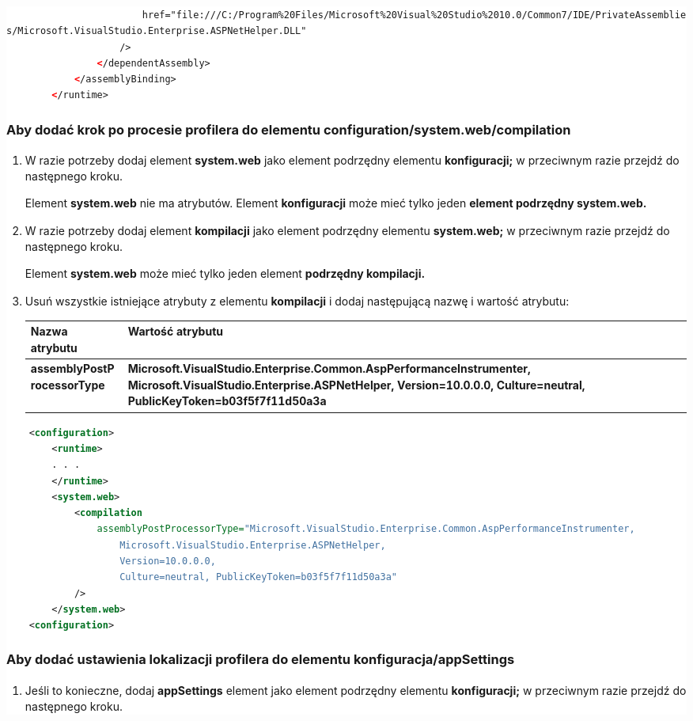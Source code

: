 ```xml
                        href="file:///C:/Program%20Files/Microsoft%20Visual%20Studio%2010.0/Common7/IDE/PrivateAssemblies/Microsoft.VisualStudio.Enterprise.ASPNetHelper.DLL"
                    />
                </dependentAssembly>
            </assemblyBinding>
        </runtime>
```

### <a name="to-add-the-profiler-post-process-step-to-the-configurationsystemwebcompilation-element"></a>Aby dodać krok po procesie profilera do elementu configuration/system.web/compilation

1. W razie potrzeby dodaj element **system.web** jako element podrzędny elementu **konfiguracji;** w przeciwnym razie przejdź do następnego kroku.

     Element **system.web** nie ma atrybutów. Element **konfiguracji** może mieć tylko jeden **element podrzędny system.web.**

2. W razie potrzeby dodaj element **kompilacji** jako element podrzędny elementu **system.web;** w przeciwnym razie przejdź do następnego kroku.

     Element **system.web** może mieć tylko jeden element **podrzędny kompilacji.**

3. Usuń wszystkie istniejące atrybuty z elementu **kompilacji** i dodaj następującą nazwę i wartość atrybutu:

    |Nazwa atrybutu|Wartość atrybutu|
    |--------------------|---------------------|
    |**assemblyPostProcessorType**|**Microsoft.VisualStudio.Enterprise.Common.AspPerformanceInstrumenter, Microsoft.VisualStudio.Enterprise.ASPNetHelper, Version=10.0.0.0, Culture=neutral, PublicKeyToken=b03f5f7f11d50a3a**|

```xml
    <configuration>
        <runtime>
        . . .
        </runtime>
        <system.web>
            <compilation
                assemblyPostProcessorType="Microsoft.VisualStudio.Enterprise.Common.AspPerformanceInstrumenter,
                    Microsoft.VisualStudio.Enterprise.ASPNetHelper,
                    Version=10.0.0.0,
                    Culture=neutral, PublicKeyToken=b03f5f7f11d50a3a"
            />
        </system.web>
    <configuration>
```

### <a name="to-add-profiler-location-settings-to-the-configurationappsettings-element"></a>Aby dodać ustawienia lokalizacji profilera do elementu konfiguracja/appSettings

1. Jeśli to konieczne, dodaj **appSettings** element jako element podrzędny elementu **konfiguracji;** w przeciwnym razie przejdź do następnego kroku.
